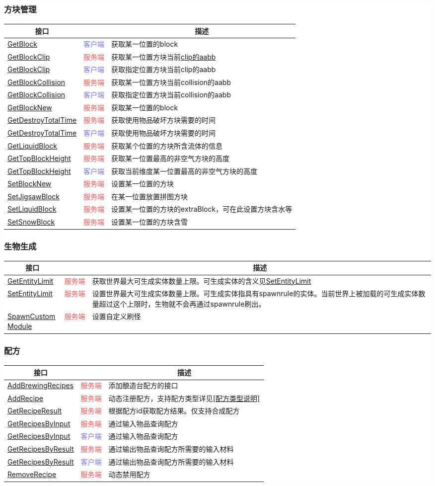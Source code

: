 ### 方块管理

| 接口 | <div style="width: 3em"></div> | 描述 |
| --- | --- | --- |
| [GetBlock](方块管理.md#getblock) | <span style="display:inline;color:#7575f9">客户端</span> | 获取某一位置的block |
| [GetBlockClip](方块管理.md#getblockclip) | <span style="display:inline;color:#ff5555">服务端</span> | 获取某一位置方块当前<a href="../../../../mcguide/20-玩法开发/15-自定义游戏内容/2-自定义方块/1-JSON组件.html#netease-aabb">clip的aabb</a> |
| [GetBlockClip](方块管理.md#getblockclip) | <span style="display:inline;color:#7575f9">客户端</span> | 获取指定位置方块当前clip的aabb |
| [GetBlockCollision](方块管理.md#getblockcollision) | <span style="display:inline;color:#ff5555">服务端</span> | 获取某一位置方块当前collision的aabb |
| [GetBlockCollision](方块管理.md#getblockcollision) | <span style="display:inline;color:#7575f9">客户端</span> | 获取指定位置方块当前collision的aabb |
| [GetBlockNew](方块管理.md#getblocknew) | <span style="display:inline;color:#ff5555">服务端</span> | 获取某一位置的block |
| [GetDestroyTotalTime](方块管理.md#getdestroytotaltime) | <span style="display:inline;color:#ff5555">服务端</span> | 获取使用物品破坏方块需要的时间 |
| [GetDestroyTotalTime](方块管理.md#getdestroytotaltime) | <span style="display:inline;color:#7575f9">客户端</span> | 获取使用物品破坏方块需要的时间 |
| [GetLiquidBlock](方块管理.md#getliquidblock) | <span style="display:inline;color:#ff5555">服务端</span> | 获取某个位置的方块所含流体的信息 |
| [GetTopBlockHeight](方块管理.md#gettopblockheight) | <span style="display:inline;color:#ff5555">服务端</span> | 获取某一位置最高的非空气方块的高度 |
| [GetTopBlockHeight](方块管理.md#gettopblockheight) | <span style="display:inline;color:#7575f9">客户端</span> | 获取当前维度某一位置最高的非空气方块的高度 |
| [SetBlockNew](方块管理.md#setblocknew) | <span style="display:inline;color:#ff5555">服务端</span> | 设置某一位置的方块 |
| [SetJigsawBlock](方块管理.md#setjigsawblock) | <span style="display:inline;color:#ff5555">服务端</span> | 在某一位置放置拼图方块 |
| [SetLiquidBlock](方块管理.md#setliquidblock) | <span style="display:inline;color:#ff5555">服务端</span> | 设置某一位置的方块的extraBlock，可在此设置方块含水等 |
| [SetSnowBlock](方块管理.md#setsnowblock) | <span style="display:inline;color:#ff5555">服务端</span> | 设置某一位置的方块含雪 |

### 生物生成

| 接口 | <div style="width: 3em"></div> | 描述 |
| --- | --- | --- |
| [GetEntityLimit](生物生成.md#getentitylimit) | <span style="display:inline;color:#ff5555">服务端</span> | 获取世界最大可生成实体数量上限。可生成实体的含义见[SetEntityLimit](生物生成.md#setentitylimit) |
| [SetEntityLimit](生物生成.md#setentitylimit) | <span style="display:inline;color:#ff5555">服务端</span> | 设置世界最大可生成实体数量上限。可生成实体指具有spawnrule的实体。当前世界上被加载的可生成实体数量超过这个上限时，生物就不会再通过spawnrule刷出。 |
| [SpawnCustomModule](生物生成.md#spawncustommodule) | <span style="display:inline;color:#ff5555">服务端</span> | 设置自定义刷怪 |

### 配方

| 接口 | <div style="width: 3em"></div> | 描述 |
| --- | --- | --- |
| [AddBrewingRecipes](配方.md#addbrewingrecipes) | <span style="display:inline;color:#ff5555">服务端</span> | 添加酿造台配方的接口 |
| [AddRecipe](配方.md#addrecipe) | <span style="display:inline;color:#ff5555">服务端</span> | 动态注册配方，支持配方类型详见<a href="../../../../mcguide/20-玩法开发/15-自定义游戏内容/5-自定义配方.html#配方类型说明">[配方类型说明]</a> |
| [GetRecipeResult](配方.md#getreciperesult) | <span style="display:inline;color:#ff5555">服务端</span> | 根据配方id获取配方结果。仅支持合成配方 |
| [GetRecipesByInput](配方.md#getrecipesbyinput) | <span style="display:inline;color:#ff5555">服务端</span> | 通过输入物品查询配方 |
| [GetRecipesByInput](配方.md#getrecipesbyinput) | <span style="display:inline;color:#7575f9">客户端</span> | 通过输入物品查询配方 |
| [GetRecipesByResult](配方.md#getrecipesbyresult) | <span style="display:inline;color:#ff5555">服务端</span> | 通过输出物品查询配方所需要的输入材料 |
| [GetRecipesByResult](配方.md#getrecipesbyresult) | <span style="display:inline;color:#7575f9">客户端</span> | 通过输出物品查询配方所需要的输入材料 |
| [RemoveRecipe](配方.md#removerecipe) | <span style="display:inline;color:#ff5555">服务端</span> | 动态禁用配方 |
